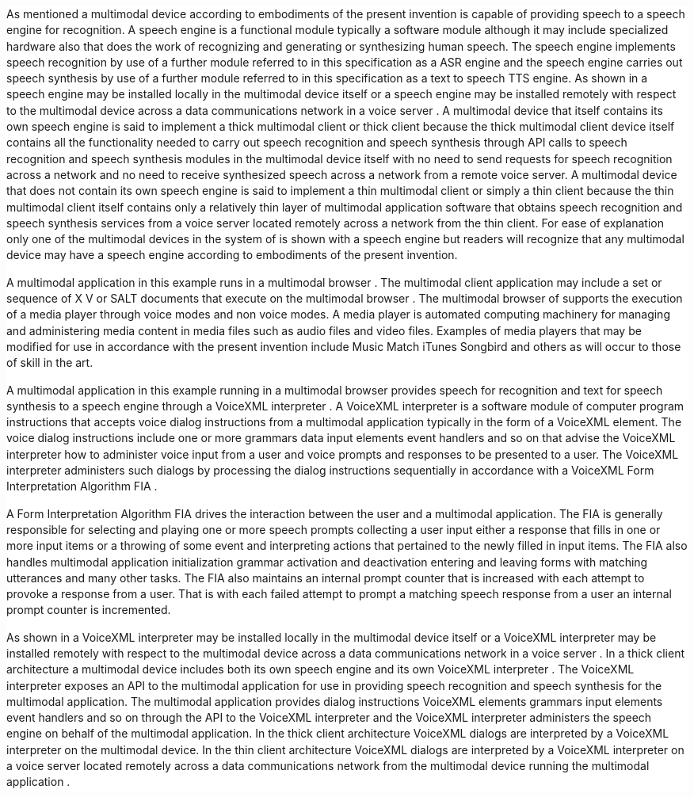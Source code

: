 As mentioned a multimodal device according to embodiments of the present invention is capable of providing speech to a speech engine for recognition. A speech engine is a functional module typically a software module although it may include specialized hardware also that does the work of recognizing and generating or synthesizing human speech. The speech engine implements speech recognition by use of a further module referred to in this specification as a ASR engine and the speech engine carries out speech synthesis by use of a further module referred to in this specification as a text to speech TTS engine. As shown in a speech engine may be installed locally in the multimodal device itself or a speech engine may be installed remotely with respect to the multimodal device across a data communications network in a voice server . A multimodal device that itself contains its own speech engine is said to implement a thick multimodal client or thick client because the thick multimodal client device itself contains all the functionality needed to carry out speech recognition and speech synthesis through API calls to speech recognition and speech synthesis modules in the multimodal device itself with no need to send requests for speech recognition across a network and no need to receive synthesized speech across a network from a remote voice server. A multimodal device that does not contain its own speech engine is said to implement a thin multimodal client or simply a thin client because the thin multimodal client itself contains only a relatively thin layer of multimodal application software that obtains speech recognition and speech synthesis services from a voice server located remotely across a network from the thin client. For ease of explanation only one of the multimodal devices in the system of is shown with a speech engine but readers will recognize that any multimodal device may have a speech engine according to embodiments of the present invention.

A multimodal application in this example runs in a multimodal browser . The multimodal client application may include a set or sequence of X V or SALT documents that execute on the multimodal browser . The multimodal browser of supports the execution of a media player through voice modes and non voice modes. A media player is automated computing machinery for managing and administering media content in media files such as audio files and video files. Examples of media players that may be modified for use in accordance with the present invention include Music Match iTunes Songbird and others as will occur to those of skill in the art.

A multimodal application in this example running in a multimodal browser provides speech for recognition and text for speech synthesis to a speech engine through a VoiceXML interpreter . A VoiceXML interpreter is a software module of computer program instructions that accepts voice dialog instructions from a multimodal application typically in the form of a VoiceXML element. The voice dialog instructions include one or more grammars data input elements event handlers and so on that advise the VoiceXML interpreter how to administer voice input from a user and voice prompts and responses to be presented to a user. The VoiceXML interpreter administers such dialogs by processing the dialog instructions sequentially in accordance with a VoiceXML Form Interpretation Algorithm FIA .

A Form Interpretation Algorithm FIA drives the interaction between the user and a multimodal application. The FIA is generally responsible for selecting and playing one or more speech prompts collecting a user input either a response that fills in one or more input items or a throwing of some event and interpreting actions that pertained to the newly filled in input items. The FIA also handles multimodal application initialization grammar activation and deactivation entering and leaving forms with matching utterances and many other tasks. The FIA also maintains an internal prompt counter that is increased with each attempt to provoke a response from a user. That is with each failed attempt to prompt a matching speech response from a user an internal prompt counter is incremented.

As shown in a VoiceXML interpreter may be installed locally in the multimodal device itself or a VoiceXML interpreter may be installed remotely with respect to the multimodal device across a data communications network in a voice server . In a thick client architecture a multimodal device includes both its own speech engine and its own VoiceXML interpreter . The VoiceXML interpreter exposes an API to the multimodal application for use in providing speech recognition and speech synthesis for the multimodal application. The multimodal application provides dialog instructions VoiceXML elements grammars input elements event handlers and so on through the API to the VoiceXML interpreter and the VoiceXML interpreter administers the speech engine on behalf of the multimodal application. In the thick client architecture VoiceXML dialogs are interpreted by a VoiceXML interpreter on the multimodal device. In the thin client architecture VoiceXML dialogs are interpreted by a VoiceXML interpreter on a voice server located remotely across a data communications network from the multimodal device running the multimodal application .
